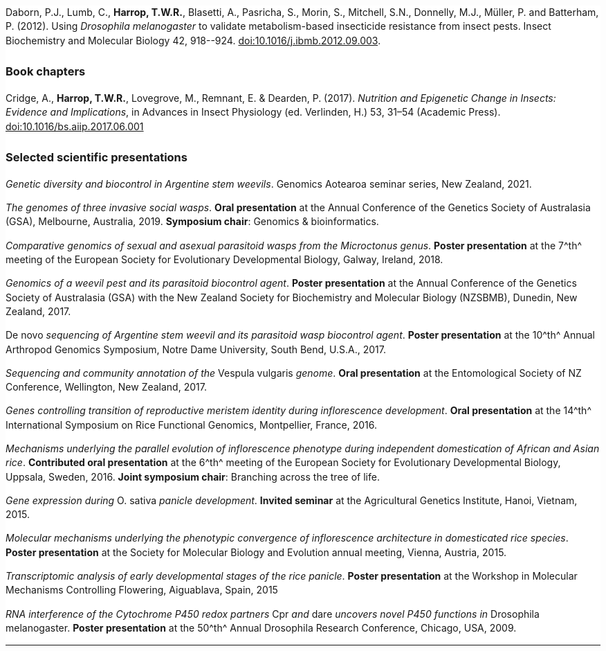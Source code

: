 
Daborn, P.J., Lumb, C., **Harrop, T.W.R.**, Blasetti, A., Pasricha, S., Morin, S., Mitchell, S.N., Donnelly, M.J., Müller, P. and Batterham, P. (2012). Using *Drosophila melanogaster* to validate metabolism-based insecticide resistance from insect pests. Insect Biochemistry and Molecular Biology 42, 918--924. [doi:10.1016/j.ibmb.2012.09.003](http://linkinghub.elsevier.com/retrieve/pii/S0965174812001269).


### Book chapters

Cridge, A., **Harrop, T.W.R.**, Lovegrove, M., Remnant, E. & Dearden, P. (2017). *Nutrition and Epigenetic Change in Insects: Evidence and Implications*, in Advances in Insect Physiology (ed. Verlinden, H.) 53, 31–54 (Academic Press). [doi:10.1016/bs.aiip.2017.06.001](http://www.sciencedirect.com/science/article/pii/S006528061730022X)

### Selected scientific presentations

*Genetic diversity and biocontrol in Argentine stem weevils*. Genomics Aotearoa seminar series, New Zealand, 2021.

*The genomes of three invasive social wasps*. **Oral presentation** at the Annual Conference of the Genetics Society of Australasia (GSA), Melbourne, Australia, 2019. **Symposium chair**: Genomics & bioinformatics.

*Comparative genomics of sexual and asexual parasitoid wasps from the Microctonus genus*. **Poster presentation** at the 7^th^ meeting of the European Society for Evolutionary Developmental Biology, Galway, Ireland, 2018.

*Genomics of a weevil pest and its parasitoid biocontrol agent*. **Poster presentation** at the Annual Conference of the Genetics Society of Australasia (GSA) with the New Zealand Society for Biochemistry and Molecular Biology (NZSBMB), Dunedin, New Zealand, 2017.

De novo *sequencing of Argentine stem weevil and its parasitoid wasp biocontrol agent*. **Poster presentation** at the 10^th^ Annual Arthropod Genomics Symposium, Notre Dame University, South Bend, U.S.A., 2017.

*Sequencing and community annotation of the* Vespula vulgaris *genome*. **Oral presentation** at the Entomological Society of NZ Conference, Wellington, New Zealand, 2017.

*Genes controlling transition of reproductive meristem identity during inflorescence development*. **Oral presentation** at the 14^th^ International Symposium on Rice Functional Genomics, Montpellier, France, 2016.

*Mechanisms underlying the parallel evolution of inflorescence phenotype during independent domestication of African and Asian rice*. **Contributed oral presentation** at the 6^th^ meeting of the European Society for Evolutionary Developmental Biology, Uppsala, Sweden, 2016. **Joint symposium chair**: Branching across the tree of life.

*Gene expression during* O. sativa *panicle development*. **Invited seminar** at the Agricultural Genetics Institute, Hanoi, Vietnam, 2015.

*Molecular mechanisms underlying the phenotypic convergence of inflorescence architecture in domesticated rice species*. **Poster presentation** at the Society for Molecular Biology and Evolution annual meeting, Vienna, Austria, 2015.

*Transcriptomic analysis of early developmental stages of the rice panicle*. **Poster presentation** at the Workshop in Molecular Mechanisms Controlling Flowering, Aiguablava, Spain, 2015

*RNA interference of the Cytochrome P450 redox partners* Cpr *and* dare *uncovers novel P450 functions in* Drosophila melanogaster. **Poster presentation** at the 50^th^ Annual Drosophila Research Conference, Chicago, USA, 2009.

---